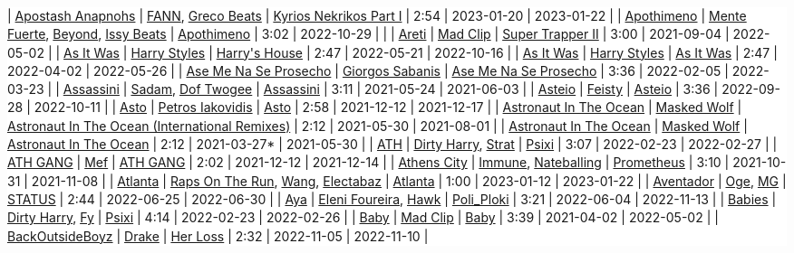 | [Apostash Anapnohs](https://open.spotify.com/track/0HUVuymkKobJrTUtcMMUbO) | [FANN](https://open.spotify.com/artist/6IDb1Sr6WglBeOZoqRT269), [Greco Beats](https://open.spotify.com/artist/7x4X4E8agWghoTDdHrUfLV) | [Kyrios Nekrikos Part I](https://open.spotify.com/album/0Is0VPWEV0FhVMfAp0vqwZ) | 2:54 | 2023-01-20 | 2023-01-22 |
| [Apothimeno](https://open.spotify.com/track/5YxvdEAIKhCAPBZNNPnTGe) | [Mente Fuerte](https://open.spotify.com/artist/7siPnM6FjNP8KnXO5YDwAH), [Beyond](https://open.spotify.com/artist/7KcIok6StqYSedgtjmtsqP), [Issy Beats](https://open.spotify.com/artist/6symUxu7p0bp1z4kkyFGk6) | [Apothimeno](https://open.spotify.com/album/0HCMFcYvI1k7DIRUyvguMS) | 3:02 | 2022-10-29 |  |
| [Areti](https://open.spotify.com/track/2rbSs3LMmRjqvE8OkjHlu9) | [Mad Clip](https://open.spotify.com/artist/3KcZf8BFeFBtnGyOZmUggd) | [Super Trapper II](https://open.spotify.com/album/2ceBhmjSZM70fotWrLnsUV) | 3:00 | 2021-09-04 | 2022-05-02 |
| [As It Was](https://open.spotify.com/track/4Dvkj6JhhA12EX05fT7y2e) | [Harry Styles](https://open.spotify.com/artist/6KImCVD70vtIoJWnq6nGn3) | [Harry's House](https://open.spotify.com/album/5r36AJ6VOJtp00oxSkBZ5h) | 2:47 | 2022-05-21 | 2022-10-16 |
| [As It Was](https://open.spotify.com/track/4LRPiXqCikLlN15c3yImP7) | [Harry Styles](https://open.spotify.com/artist/6KImCVD70vtIoJWnq6nGn3) | [As It Was](https://open.spotify.com/album/2pqdSWeJVsXAhHFuVLzuA8) | 2:47 | 2022-04-02 | 2022-05-26 |
| [Ase Me Na Se Prosecho](https://open.spotify.com/track/7iLGrcj8AInLXuTLfkjtJC) | [Giorgos Sabanis](https://open.spotify.com/artist/6ZGwdAmu91r8mpA6SXodzd) | [Ase Me Na Se Prosecho](https://open.spotify.com/album/2znnejYi8zaFtd8KbuNE9D) | 3:36 | 2022-02-05 | 2022-03-23 |
| [Assassini](https://open.spotify.com/track/6asSyzMm4KDZbEzQnkUO0p) | [Sadam](https://open.spotify.com/artist/5svarA8QyRUWetgH9ZouQq), [Dof Twogee](https://open.spotify.com/artist/1OJxI4NQfY6osMvhfRMMEX) | [Assassini](https://open.spotify.com/album/4tT9PX4hJ6YxNqHS7NH6jU) | 3:11 | 2021-05-24 | 2021-06-03 |
| [Asteio](https://open.spotify.com/track/4EtdWayd2ovobv6F3MeoYU) | [Feisty](https://open.spotify.com/artist/7wasuXDWKXAOq7jQvxEK3E) | [Asteio](https://open.spotify.com/album/1WHxEEN7i1TFnDYE8Eqchc) | 3:36 | 2022-09-28 | 2022-10-11 |
| [Asto](https://open.spotify.com/track/5XBvYqj2MqN8lyxIrYuMGj) | [Petros Iakovidis](https://open.spotify.com/artist/3MOXMqbM9HGr0zQgUOoVL5) | [Asto](https://open.spotify.com/album/6RiGoShbSEXU7spiKQi8YN) | 2:58 | 2021-12-12 | 2021-12-17 |
| [Astronaut In The Ocean](https://open.spotify.com/track/0BGwAKW4u8kWOhWFflZxfl) | [Masked Wolf](https://open.spotify.com/artist/1uU7g3DNSbsu0QjSEqZtEd) | [Astronaut In The Ocean \(International Remixes\)](https://open.spotify.com/album/4YtSVQwETLHiKNZXySp7Mw) | 2:12 | 2021-05-30 | 2021-08-01 |
| [Astronaut In The Ocean](https://open.spotify.com/track/3VT8hOC5vuDXBsHrR53WFh) | [Masked Wolf](https://open.spotify.com/artist/1uU7g3DNSbsu0QjSEqZtEd) | [Astronaut In The Ocean](https://open.spotify.com/album/57UjGWNfxfsBCykDm73XBK) | 2:12 | 2021-03-27\* | 2021-05-30 |
| [ATH](https://open.spotify.com/track/4TAjHglCKEJLaY8c1m2Gsz) | [Dirty Harry](https://open.spotify.com/artist/7BXe1v4YJm7R5wg2ioeA1q), [Strat](https://open.spotify.com/artist/48h12D3cJbqfn1ReVL9qbw) | [Psixi](https://open.spotify.com/album/3HtrMyrM7HfCicKZPUmSeU) | 3:07 | 2022-02-23 | 2022-02-27 |
| [ATH GANG](https://open.spotify.com/track/06KMoGZds8GbKOm8vtSbfD) | [Mef](https://open.spotify.com/artist/45FQfgBXKsdtElNqmKeJTC) | [ATH GANG](https://open.spotify.com/album/0ozAd3E1HypPZWMGVU6N52) | 2:02 | 2021-12-12 | 2021-12-14 |
| [Athens City](https://open.spotify.com/track/1dJ8YWLJQjxShRx6Fscc1m) | [Immune](https://open.spotify.com/artist/7bg4UOzqHiULOABzTycGyX), [Nateballing](https://open.spotify.com/artist/1A9YIGEAYljm5zFUMBK8Ot) | [Prometheus](https://open.spotify.com/album/5gBnMPbN5lduEZZU22lQ1W) | 3:10 | 2021-10-31 | 2021-11-08 |
| [Atlanta](https://open.spotify.com/track/5YT0slA5sVnH8cwiJcpgx0) | [Raps On The Run](https://open.spotify.com/artist/2YFvN3qj5M2AMSQZ3jP1pD), [Wang](https://open.spotify.com/artist/3ef2an5giEP6Hc60lKEVEy), [Electabaz](https://open.spotify.com/artist/4lXKOXNDKm0C02LtNTOrtf) | [Atlanta](https://open.spotify.com/album/6Xo5JKOzABgk41MTZ8gBeu) | 1:00 | 2023-01-12 | 2023-01-22 |
| [Aventador](https://open.spotify.com/track/5J9gOkJYkTTdZj8RF9UvZ4) | [Oge](https://open.spotify.com/artist/5NFeyNwaFGFHFycOg6zvs9), [MG](https://open.spotify.com/artist/6SWOdiks4Ac3lMM8NCqDm0) | [STATUS](https://open.spotify.com/album/3o4jrfejp2xzBi41YSwMrP) | 2:44 | 2022-06-25 | 2022-06-30 |
| [Aya](https://open.spotify.com/track/1oa2VjfQHY3jOMhr4INBOf) | [Eleni Foureira](https://open.spotify.com/artist/39E15l8zeCDYpSZwFNX4G2), [Hawk](https://open.spotify.com/artist/0vUcZVCNG7i5OV0zb8Icfw) | [Poli\_Ploki](https://open.spotify.com/album/79cEtUvXntL05SIK3YJiH8) | 3:21 | 2022-06-04 | 2022-11-13 |
| [Babies](https://open.spotify.com/track/4Xd8P7tZQzoeqOBMmEvZGc) | [Dirty Harry](https://open.spotify.com/artist/7BXe1v4YJm7R5wg2ioeA1q), [Fy](https://open.spotify.com/artist/0WxSlQlue0fq99fXfGBmxA) | [Psixi](https://open.spotify.com/album/3HtrMyrM7HfCicKZPUmSeU) | 4:14 | 2022-02-23 | 2022-02-26 |
| [Baby](https://open.spotify.com/track/7goj1fS7fV4dvc91RvuoBw) | [Mad Clip](https://open.spotify.com/artist/3KcZf8BFeFBtnGyOZmUggd) | [Baby](https://open.spotify.com/album/5dBHB7B9ShDEEfNcsEWT7k) | 3:39 | 2021-04-02 | 2022-05-02 |
| [BackOutsideBoyz](https://open.spotify.com/track/0wshkEEcJUQU33RSRBb5dv) | [Drake](https://open.spotify.com/artist/3TVXtAsR1Inumwj472S9r4) | [Her Loss](https://open.spotify.com/album/5MS3MvWHJ3lOZPLiMxzOU6) | 2:32 | 2022-11-05 | 2022-11-10 |